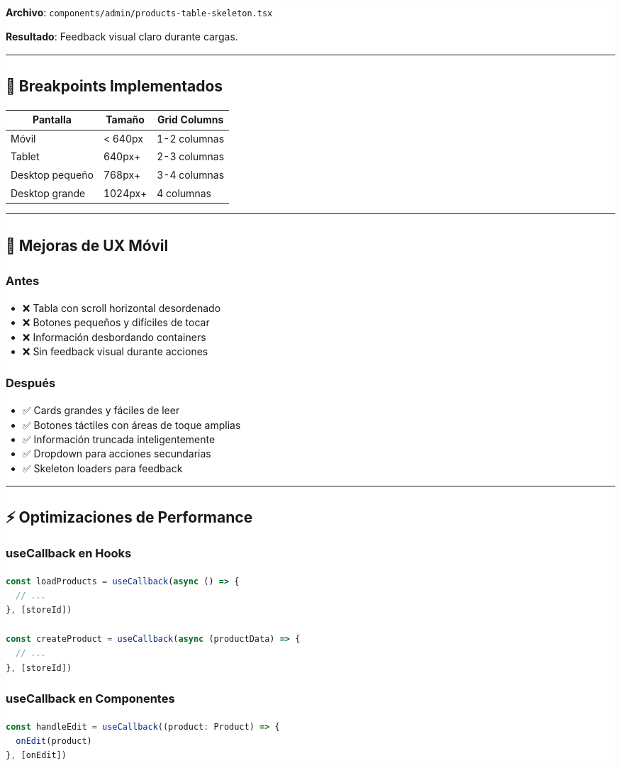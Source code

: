 **Archivo**: `components/admin/products-table-skeleton.tsx`

**Resultado**: Feedback visual claro durante cargas.

---

## 🎯 Breakpoints Implementados

| Pantalla | Tamaño | Grid Columns |
|----------|--------|--------------|
| Móvil | < 640px | 1-2 columnas |
| Tablet | 640px+ | 2-3 columnas |
| Desktop pequeño | 768px+ | 3-4 columnas |
| Desktop grande | 1024px+ | 4 columnas |

---

## 📱 Mejoras de UX Móvil

### Antes
- ❌ Tabla con scroll horizontal desordenado
- ❌ Botones pequeños y difíciles de tocar
- ❌ Información desbordando containers
- ❌ Sin feedback visual durante acciones

### Después
- ✅ Cards grandes y fáciles de leer
- ✅ Botones táctiles con áreas de toque amplias
- ✅ Información truncada inteligentemente
- ✅ Dropdown para acciones secundarias
- ✅ Skeleton loaders para feedback

---

## ⚡ Optimizaciones de Performance

### useCallback en Hooks
```typescript
const loadProducts = useCallback(async () => {
  // ...
}, [storeId])

const createProduct = useCallback(async (productData) => {
  // ...
}, [storeId])
```

### useCallback en Componentes
```typescript
const handleEdit = useCallback((product: Product) => {
  onEdit(product)
}, [onEdit])
```
